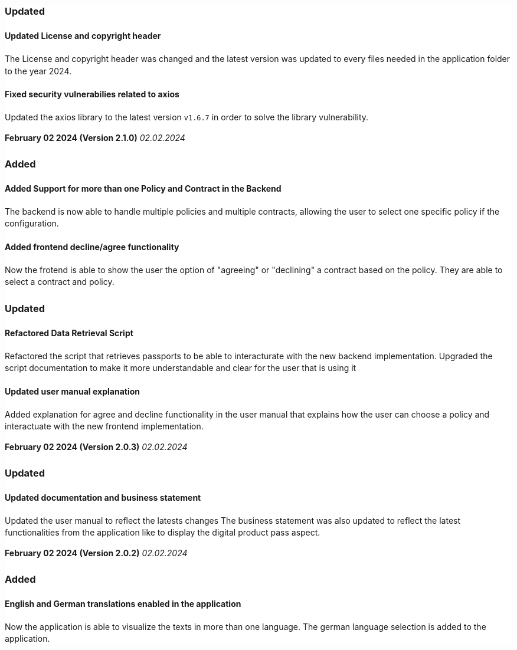 ### Updated
#### Updated License and copyright header
The License and copyright header was changed and the latest version was updated to every files needed in the application folder to the year 2024.

#### Fixed security vulnerabilies related to axios
Updated the axios library to the latest version `v1.6.7` in order to solve the library vulnerability.

**February 02 2024 (Version 2.1.0)**
*02.02.2024*

### Added
#### Added Support for more than one Policy and Contract in the Backend
The backend is now able to handle multiple policies and multiple contracts, allowing the user to select one specific policy if the configuration.

#### Added frontend decline/agree functionality
Now the frotend is able to show the user the option of "agreeing" or "declining" a contract based on the policy. They are able to select a contract and policy.

### Updated
#### Refactored Data Retrieval Script
Refactored the script that retrieves passports to be able to interacturate with the new backend implementation. Upgraded the script documentation to make it more understandable and clear for the user that is using it

#### Updated user manual explanation
Added explanation for agree and decline functionality in the user manual that explains how the user can choose a policy and interactuate with the new frontend implementation.

**February 02 2024 (Version 2.0.3)**
*02.02.2024*

### Updated
#### Updated documentation and business statement
Updated the user manual to reflect the latests changes
The business statement was also updated to reflect the latest functionalities from the application like to display the digital product pass aspect.


**February 02 2024 (Version 2.0.2)**
*02.02.2024*
### Added
#### English and German translations enabled in the application
Now the application is able to visualize the texts in more than one language.
The german language selection is added to the application.
